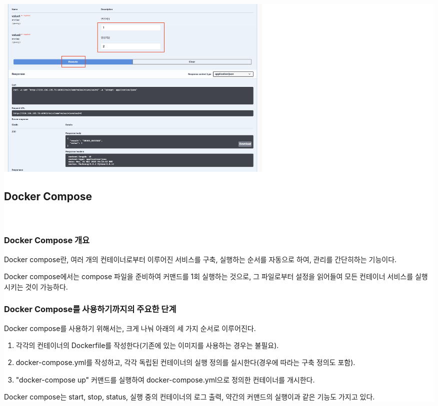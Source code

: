 <img src="./assets/swagger_third.png" style="width: 60%; height: auto;">  

<br/>

## <a name='DockerCompose'></a>Docker Compose 

<br/>

### <a name='DockerCompose-1'></a>Docker Compose 개요

Docker compose란, 여러 개의 컨테이너로부터 이루어진 서비스를 구축, 실행하는 순서를 자동으로 하여, 관리를 간단히하는 기능이다.

 Docker compose에서는 compose 파일을 준비하여 커맨드를 1회 실행하는 것으로, 그 파일로부터 설정을 읽어들여 모든 컨테이너 서비스를 실행시키는 것이 가능하다.

### <a name='DockerCompose-1'></a>Docker Compose를 사용하기까지의 주요한 단계

Docker compose를 사용하기 위해서는, 크게 나눠 아래의 세 가지 순서로 이루어진다.

1) 각각의 컨테이너의 Dockerfile를 작성한다(기존에 있는 이미지를 사용하는 경우는 불필요).

2) docker-compose.yml를 작성하고, 각각 독립된 컨테이너의 실행 정의를 실시한다(경우에 따라는 구축 정의도 포함).

3) "docker-compose up" 커맨드를 실행하여 docker-compose.yml으로 정의한 컨테이너를 개시한다.

 Docker compose는 start, stop, status, 실행 중의 컨테이너의 로그 출력, 약간의 커맨드의 실행이과 같은 기능도 가지고 있다.
